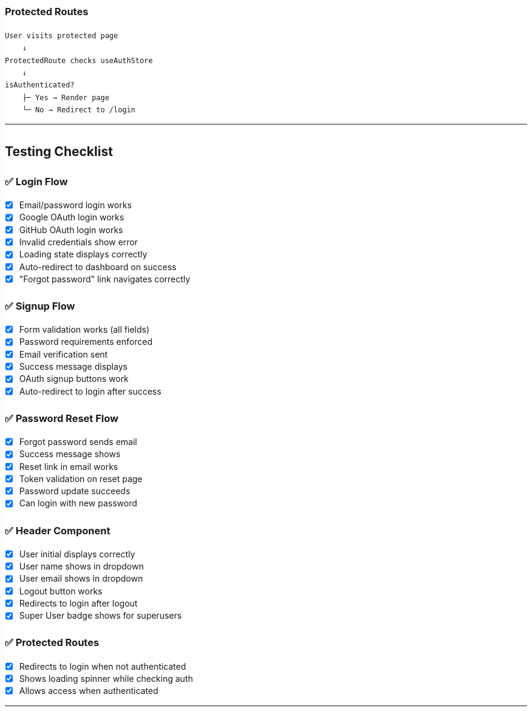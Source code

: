 ### Protected Routes

```
User visits protected page
    ↓
ProtectedRoute checks useAuthStore
    ↓
isAuthenticated?
    ├─ Yes → Render page
    └─ No → Redirect to /login
```

---

## Testing Checklist

### ✅ Login Flow
- [x] Email/password login works
- [x] Google OAuth login works
- [x] GitHub OAuth login works
- [x] Invalid credentials show error
- [x] Loading state displays correctly
- [x] Auto-redirect to dashboard on success
- [x] "Forgot password" link navigates correctly

### ✅ Signup Flow
- [x] Form validation works (all fields)
- [x] Password requirements enforced
- [x] Email verification sent
- [x] Success message displays
- [x] OAuth signup buttons work
- [x] Auto-redirect to login after success

### ✅ Password Reset Flow
- [x] Forgot password sends email
- [x] Success message shows
- [x] Reset link in email works
- [x] Token validation on reset page
- [x] Password update succeeds
- [x] Can login with new password

### ✅ Header Component
- [x] User initial displays correctly
- [x] User name shows in dropdown
- [x] User email shows in dropdown
- [x] Logout button works
- [x] Redirects to login after logout
- [x] Super User badge shows for superusers

### ✅ Protected Routes
- [x] Redirects to login when not authenticated
- [x] Shows loading spinner while checking auth
- [x] Allows access when authenticated

---